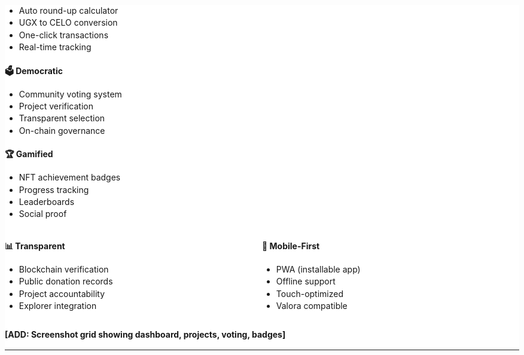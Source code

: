 - Auto round-up calculator
- UGX to CELO conversion
- One-click transactions
- Real-time tracking

</div>

<div>

#### 🗳️ Democratic

- Community voting system
- Project verification
- Transparent selection
- On-chain governance

</div>

<div>

#### 🏆 Gamified

- NFT achievement badges
- Progress tracking
- Leaderboards
- Social proof

</div>

</div>

<div style="display: grid; grid-template-columns: 1fr 1fr;">

<div>

#### 📊 Transparent

- Blockchain verification
- Public donation records
- Project accountability
- Explorer integration

</div>

<div>

#### 📱 Mobile-First

- PWA (installable app)
- Offline support
- Touch-optimized
- Valora compatible

</div>

</div>

**[ADD: Screenshot grid showing dashboard, projects, voting, badges]**

---